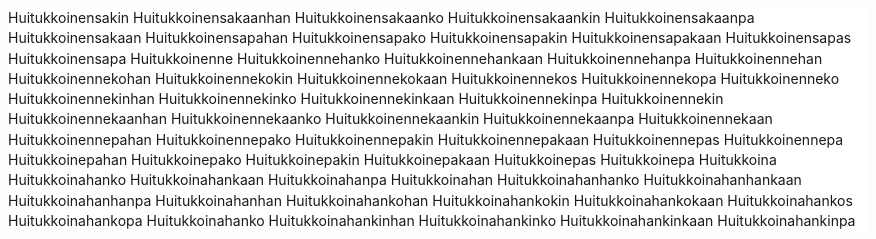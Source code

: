Huitukkoinensakin
Huitukkoinensakaanhan
Huitukkoinensakaanko
Huitukkoinensakaankin
Huitukkoinensakaanpa
Huitukkoinensakaan
Huitukkoinensapahan
Huitukkoinensapako
Huitukkoinensapakin
Huitukkoinensapakaan
Huitukkoinensapas
Huitukkoinensapa
Huitukkoinenne
Huitukkoinennehanko
Huitukkoinennehankaan
Huitukkoinennehanpa
Huitukkoinennehan
Huitukkoinennekohan
Huitukkoinennekokin
Huitukkoinennekokaan
Huitukkoinennekos
Huitukkoinennekopa
Huitukkoinenneko
Huitukkoinennekinhan
Huitukkoinennekinko
Huitukkoinennekinkaan
Huitukkoinennekinpa
Huitukkoinennekin
Huitukkoinennekaanhan
Huitukkoinennekaanko
Huitukkoinennekaankin
Huitukkoinennekaanpa
Huitukkoinennekaan
Huitukkoinennepahan
Huitukkoinennepako
Huitukkoinennepakin
Huitukkoinennepakaan
Huitukkoinennepas
Huitukkoinennepa
Huitukkoinepahan
Huitukkoinepako
Huitukkoinepakin
Huitukkoinepakaan
Huitukkoinepas
Huitukkoinepa
Huitukkoina
Huitukkoinahanko
Huitukkoinahankaan
Huitukkoinahanpa
Huitukkoinahan
Huitukkoinahanhanko
Huitukkoinahanhankaan
Huitukkoinahanhanpa
Huitukkoinahanhan
Huitukkoinahankohan
Huitukkoinahankokin
Huitukkoinahankokaan
Huitukkoinahankos
Huitukkoinahankopa
Huitukkoinahanko
Huitukkoinahankinhan
Huitukkoinahankinko
Huitukkoinahankinkaan
Huitukkoinahankinpa
